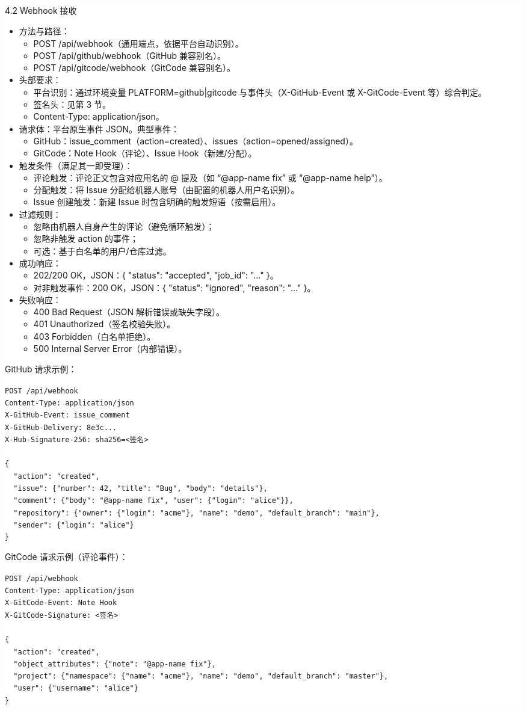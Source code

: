 4.2 Webhook 接收
- 方法与路径：
  - POST /api/webhook（通用端点，依据平台自动识别）。
  - POST /api/github/webhook（GitHub 兼容别名）。
  - POST /api/gitcode/webhook（GitCode 兼容别名）。
- 头部要求：
  - 平台识别：通过环境变量 PLATFORM=github|gitcode 与事件头（X-GitHub-Event 或 X-GitCode-Event 等）综合判定。
  - 签名头：见第 3 节。
  - Content-Type: application/json。
- 请求体：平台原生事件 JSON。典型事件：
  - GitHub：issue_comment（action=created）、issues（action=opened/assigned）。
  - GitCode：Note Hook（评论）、Issue Hook（新建/分配）。
- 触发条件（满足其一即受理）：
  - 评论触发：评论正文包含对应用名的 @ 提及（如 “@app-name fix” 或 “@app-name help”）。
  - 分配触发：将 Issue 分配给机器人账号（由配置的机器人用户名识别）。
  - Issue 创建触发：新建 Issue 时包含明确的触发短语（按需启用）。
- 过滤规则：
  - 忽略由机器人自身产生的评论（避免循环触发）；
  - 忽略非触发 action 的事件；
  - 可选：基于白名单的用户/仓库过滤。
- 成功响应：
  - 202/200 OK，JSON：{ "status": "accepted", "job_id": "..." }。
  - 对非触发事件：200 OK，JSON：{ "status": "ignored", "reason": "..." }。
- 失败响应：
  - 400 Bad Request（JSON 解析错误或缺失字段）。
  - 401 Unauthorized（签名校验失败）。
  - 403 Forbidden（白名单拒绝）。
  - 500 Internal Server Error（内部错误）。

GitHub 请求示例：
```
POST /api/webhook
Content-Type: application/json
X-GitHub-Event: issue_comment
X-GitHub-Delivery: 8e3c...
X-Hub-Signature-256: sha256=<签名>

{
  "action": "created",
  "issue": {"number": 42, "title": "Bug", "body": "details"},
  "comment": {"body": "@app-name fix", "user": {"login": "alice"}},
  "repository": {"owner": {"login": "acme"}, "name": "demo", "default_branch": "main"},
  "sender": {"login": "alice"}
}
```

GitCode 请求示例（评论事件）：
```
POST /api/webhook
Content-Type: application/json
X-GitCode-Event: Note Hook
X-GitCode-Signature: <签名>

{
  "action": "created",
  "object_attributes": {"note": "@app-name fix"},
  "project": {"namespace": {"name": "acme"}, "name": "demo", "default_branch": "master"},
  "user": {"username": "alice"}
}
```
